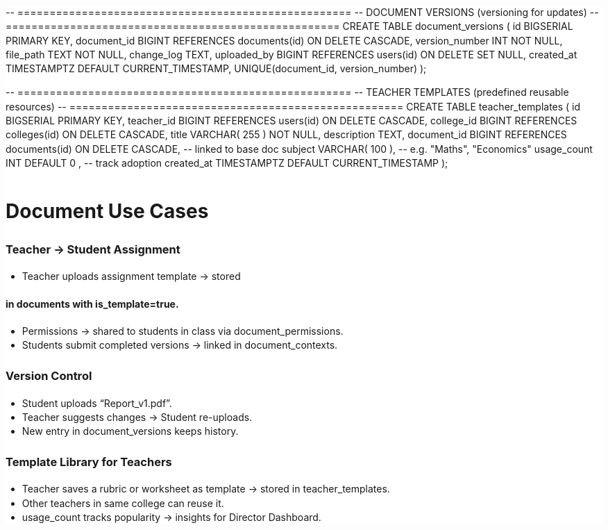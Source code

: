 -- ====================================================
-- DOCUMENT VERSIONS (versioning for updates)
-- ====================================================
CREATE TABLE document_versions (
id BIGSERIAL PRIMARY KEY,
document_id BIGINT REFERENCES documents(id) ON DELETE CASCADE,
version_number INT NOT NULL,
file_path TEXT NOT NULL,
change_log TEXT,
uploaded_by BIGINT REFERENCES users(id) ON DELETE SET NULL,
created_at TIMESTAMPTZ DEFAULT CURRENT_TIMESTAMP,
UNIQUE(document_id, version_number)
);

-- ====================================================
-- TEACHER TEMPLATES (predefined reusable resources)
-- ====================================================
CREATE TABLE teacher_templates (
id BIGSERIAL PRIMARY KEY,
teacher_id BIGINT REFERENCES users(id) ON DELETE CASCADE,
college_id BIGINT REFERENCES colleges(id) ON DELETE CASCADE,
title VARCHAR( 255 ) NOT NULL,
description TEXT,
document_id BIGINT REFERENCES documents(id) ON DELETE CASCADE, --
linked to base doc
subject VARCHAR( 100 ), -- e.g. "Maths", "Economics"
usage_count INT DEFAULT 0 , -- track adoption
created_at TIMESTAMPTZ DEFAULT CURRENT_TIMESTAMP
);

# Document Use Cases

### Teacher → Student Assignment

- Teacher uploads assignment template → stored

#### in documents with is_template=true.

- Permissions → shared to students in class via document_permissions.
- Students submit completed versions → linked in document_contexts.

### Version Control

- Student uploads “Report_v1.pdf”.
- Teacher suggests changes → Student re-uploads.
- New entry in document_versions keeps history.

### Template Library for Teachers


- Teacher saves a rubric or worksheet as template → stored in teacher_templates.
- Other teachers in same college can reuse it.
- usage_count tracks popularity → insights for Director Dashboard.
